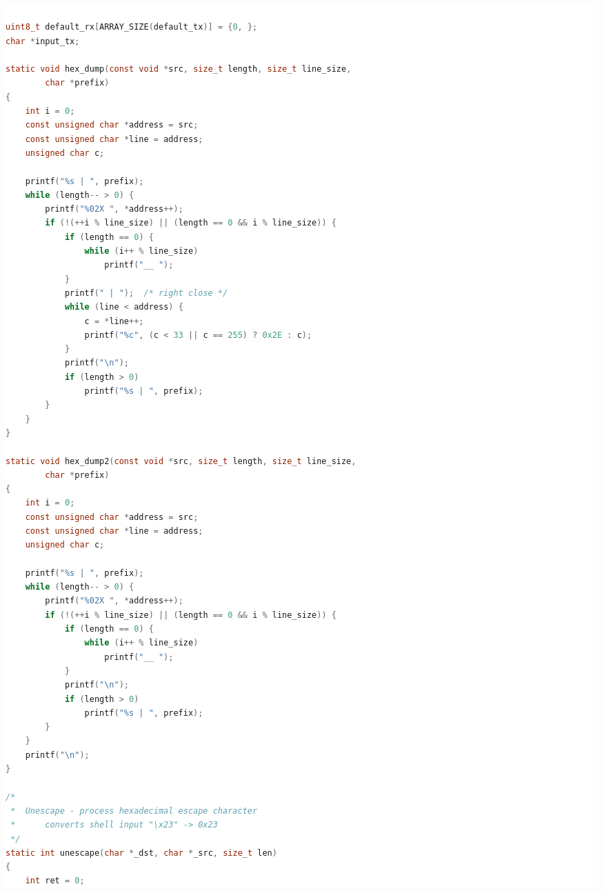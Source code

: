 ```c

uint8_t default_rx[ARRAY_SIZE(default_tx)] = {0, };
char *input_tx;

static void hex_dump(const void *src, size_t length, size_t line_size,
        char *prefix)
{
    int i = 0;
    const unsigned char *address = src;
    const unsigned char *line = address;
    unsigned char c;

    printf("%s | ", prefix);
    while (length-- > 0) {
        printf("%02X ", *address++);
        if (!(++i % line_size) || (length == 0 && i % line_size)) {
            if (length == 0) {
                while (i++ % line_size)
                    printf("__ ");
            }
            printf(" | ");  /* right close */
            while (line < address) {
                c = *line++;
                printf("%c", (c < 33 || c == 255) ? 0x2E : c);
            }
            printf("\n");
            if (length > 0)
                printf("%s | ", prefix);
        }
    }
}

static void hex_dump2(const void *src, size_t length, size_t line_size,
        char *prefix)
{
    int i = 0;
    const unsigned char *address = src;
    const unsigned char *line = address;
    unsigned char c;

    printf("%s | ", prefix);
    while (length-- > 0) {
        printf("%02X ", *address++);
        if (!(++i % line_size) || (length == 0 && i % line_size)) {
            if (length == 0) {
                while (i++ % line_size)
                    printf("__ ");
            }
            printf("\n");
            if (length > 0)
                printf("%s | ", prefix);
        }
    }
    printf("\n");
}

/*
 *  Unescape - process hexadecimal escape character
 *      converts shell input "\x23" -> 0x23
 */
static int unescape(char *_dst, char *_src, size_t len)
{
    int ret = 0;
```